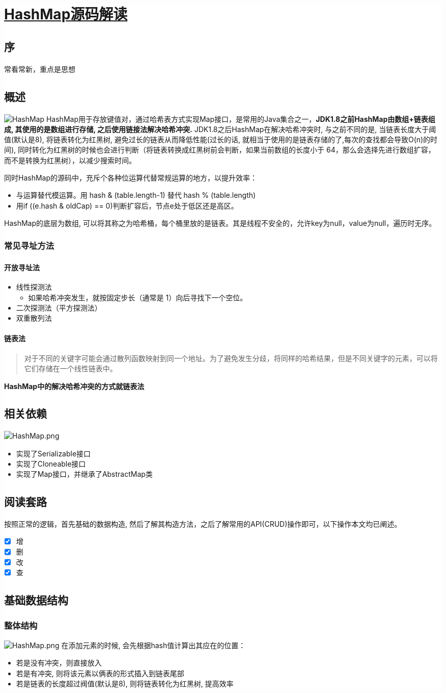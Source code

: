 # [HashMap源码解读](https://github.com/Winniekun/article/issues/16)

## 序
常看常新，重点是思想

## 概述
![HashMap](https://i.loli.net/2020/03/13/q9tI7BCHXjJdopn.png)
HashMap用于存放键值对，通过哈希表方式实现Map接口，是常用的Java集合之一，**JDK1.8之前HashMap由数组+链表组成, 其使用的是数组进行存储, 之后使用链接法解决哈希冲突.** JDK1.8之后HashMap在解决哈希冲突时, 与之前不同的是, 当链表长度大于阈值(默认是8), 将链表转化为红黑树, 避免过长的链表从而降低性能(过长的话, 就相当于使用的是链表存储的了,每次的查找都会导致O(n)的时间), 同时转化为红黑树的时候也会进行判断（将链表转换成红黑树前会判断，如果当前数组的长度小于 64，那么会选择先进行数组扩容，而不是转换为红黑树），以减少搜索时间。

同时HashMap的源码中，充斥个各种位运算代替常规运算的地方，以提升效率：
- 与运算替代模运算。用 hash & (table.length-1) 替代 hash % (table.length)
- 用if ((e.hash & oldCap) == 0)判断扩容后，节点e处于低区还是高区。

HashMap的底层为数组, 可以将其称之为哈希桶，每个桶里放的是链表。其是线程不安全的，允许key为null，value为null，遍历时无序。


### 常见寻址方法

#### 开放寻址法

-  线性探测法
    - 如果哈希冲突发生，就按固定步长（通常是 1）向后寻找下一个空位。
- 二次探测法（平方探测法）
- 双重散列法

#### 链表法
> 对于不同的关键字可能会通过散列函数映射到同一个地址。为了避免发生分歧，将同样的哈希结果，但是不同关键字的元素，可以将它们存储在一个线性链表中。

**HashMap中的解决哈希冲突的方式就链表法**

## 相关依赖
![HashMap.png](https://i.loli.net/2020/06/20/gB13O6PxHU4GwhF.png)
- 实现了Serializable接口
- 实现了Cloneable接口
- 实现了Map接口，并继承了AbstractMap类

## 阅读套路
按照正常的逻辑，首先基础的数据构造, 然后了解其构造方法，之后了解常用的API(CRUD)操作即可，以下操作本文均已阐述。
- [x] 增
- [x] 删
- [x] 改
- [x] 查

## 基础数据结构
### 整体结构
![HashMap.png](https://i.loli.net/2020/06/20/8SI6gLjBp7kMHsv.png)
在添加元素的时候, 会先根据hash值计算出其应在的位置：
- 若是没有冲突，则直接放入
- 若是有冲突, 则将该元素以俩表的形式插入到链表尾部
- 若是链表的长度超过阀值(默认是8), 则将链表转化为红黑树, 提高效率
